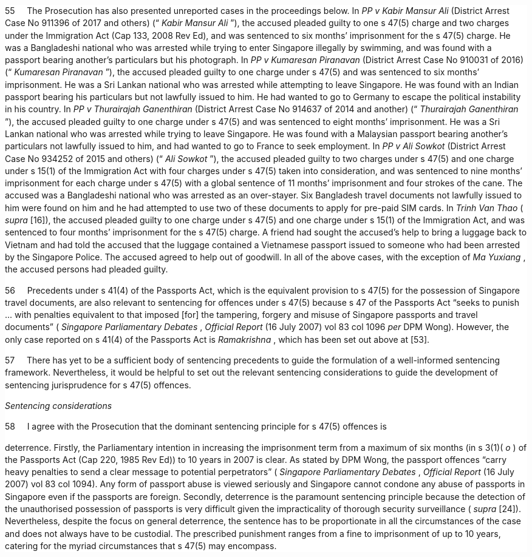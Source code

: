 55     The Prosecution has also presented unreported cases in the proceedings below. In _PP v Kabir Mansur Ali_ (District Arrest Case No 911396 of 2017 and others) (“ _Kabir Mansur Ali_ ”), the accused pleaded guilty to one s 47(5) charge and two charges under the Immigration Act (Cap 133, 2008 Rev Ed), and was sentenced to six months’ imprisonment for the s 47(5) charge. He was a Bangladeshi national who was arrested while trying to enter Singapore illegally by swimming, and was found with a passport bearing another’s particulars but his photograph. In _PP v Kumaresan Piranavan_ (District Arrest Case No 910031 of 2016) (“ _Kumaresan Piranavan_ ”), the accused pleaded guilty to one charge under s 47(5) and was sentenced to six months’ imprisonment. He was a Sri Lankan national who was arrested while attempting to leave Singapore. He was found with an Indian passport bearing his particulars but not lawfully issued to him. He had wanted to go to Germany to escape the political instability in his country. In _PP v Thurairajah Ganenthiran_ (District Arrest Case No 914637 of 2014 and another) (“ _Thurairajah Ganenthiran_ ”), the accused pleaded guilty to one charge under s 47(5) and was sentenced to eight months’ imprisonment. He was a Sri Lankan national who was arrested while trying to leave Singapore. He was found with a Malaysian passport bearing another’s particulars not lawfully issued to him, and had wanted to go to France to seek employment. In _PP v Ali Sowkot_ (District Arrest Case No 934252 of 2015 and others) (“ _Ali Sowkot_ ”), the accused pleaded guilty to two charges under s 47(5) and one charge under s 15(1) of the Immigration Act with four charges under s 47(5) taken into consideration, and was sentenced to nine months’ imprisonment for each charge under s 47(5) with a global sentence of 11 months’ imprisonment and four strokes of the cane. The accused was a Bangladeshi national who was arrested as an over-stayer. Six Bangladesh travel documents not lawfully issued to him were found on him and he had attempted to use two of these documents to apply for pre-paid SIM cards. In _Trinh Van Thao_ ( _supra_ [16]), the accused pleaded guilty to one charge under s 47(5) and one charge under s 15(1) of the Immigration Act, and was sentenced to four months’ imprisonment for the s 47(5) charge. A friend had sought the accused’s help to bring a luggage back to Vietnam and had told the accused that the luggage contained a Vietnamese passport issued to someone who had been arrested by the Singapore Police. The accused agreed to help out of goodwill. In all of the above cases, with the exception of _Ma Yuxiang_ , the accused persons had pleaded guilty. 

56     Precedents under s 41(4) of the Passports Act, which is the equivalent provision to s 47(5) for the possession of Singapore travel documents, are also relevant to sentencing for offences under s 47(5) because s 47 of the Passports Act “seeks to punish ... with penalties equivalent to that imposed [for] the tampering, forgery and misuse of Singapore passports and travel documents” ( _Singapore Parliamentary Debates_ , _Official Report_ (16 July 2007) vol 83 col 1096 _per_ DPM Wong). However, the only case reported on s 41(4) of the Passports Act is _Ramakrishna_ , which has been set out above at [53]. 

57     There has yet to be a sufficient body of sentencing precedents to guide the formulation of a well-informed sentencing framework. Nevertheless, it would be helpful to set out the relevant sentencing considerations to guide the development of sentencing jurisprudence for s 47(5) offences. 

_Sentencing considerations_ 

58     I agree with the Prosecution that the dominant sentencing principle for s 47(5) offences is 


deterrence. Firstly, the Parliamentary intention in increasing the imprisonment term from a maximum of six months (in s 3(1)( _o_ ) of the Passports Act (Cap 220, 1985 Rev Ed)) to 10 years in 2007 is clear. As stated by DPM Wong, the passport offences “carry heavy penalties to send a clear message to potential perpetrators” ( _Singapore Parliamentary Debates_ , _Official Report_ (16 July 2007) vol 83 col 1094). Any form of passport abuse is viewed seriously and Singapore cannot condone any abuse of passports in Singapore even if the passports are foreign. Secondly, deterrence is the paramount sentencing principle because the detection of the unauthorised possession of passports is very difficult given the impracticality of thorough security surveillance ( _supra_ [24]). Nevertheless, despite the focus on general deterrence, the sentence has to be proportionate in all the circumstances of the case and does not always have to be custodial. The prescribed punishment ranges from a fine to imprisonment of up to 10 years, catering for the myriad circumstances that s 47(5) may encompass. 
